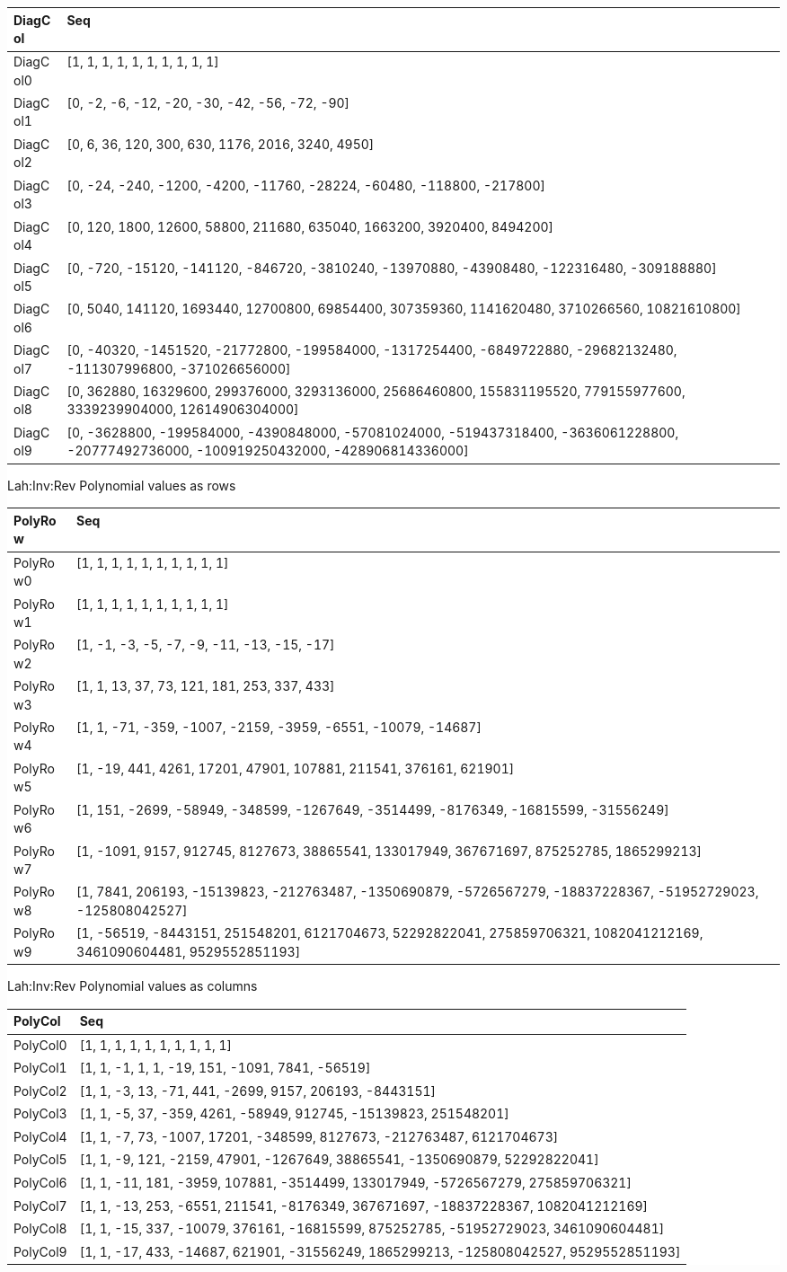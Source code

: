 | DiagCol  |   Seq  |
| :---     |  :---  |
| DiagCol0 | [1, 1, 1, 1, 1, 1, 1, 1, 1, 1] |
| DiagCol1 | [0, -2, -6, -12, -20, -30, -42, -56, -72, -90] |
| DiagCol2 | [0, 6, 36, 120, 300, 630, 1176, 2016, 3240, 4950] |
| DiagCol3 | [0, -24, -240, -1200, -4200, -11760, -28224, -60480, -118800, -217800] |
| DiagCol4 | [0, 120, 1800, 12600, 58800, 211680, 635040, 1663200, 3920400, 8494200] |
| DiagCol5 | [0, -720, -15120, -141120, -846720, -3810240, -13970880, -43908480, -122316480, -309188880] |
| DiagCol6 | [0, 5040, 141120, 1693440, 12700800, 69854400, 307359360, 1141620480, 3710266560, 10821610800] |
| DiagCol7 | [0, -40320, -1451520, -21772800, -199584000, -1317254400, -6849722880, -29682132480, -111307996800, -371026656000] |
| DiagCol8 | [0, 362880, 16329600, 299376000, 3293136000, 25686460800, 155831195520, 779155977600, 3339239904000, 12614906304000] |
| DiagCol9 | [0, -3628800, -199584000, -4390848000, -57081024000, -519437318400, -3636061228800, -20777492736000, -100919250432000, -428906814336000] |

Lah:Inv:Rev Polynomial values as rows

| PolyRow  |   Seq  |
| :---     |  :---  |
| PolyRow0 | [1, 1, 1, 1, 1, 1, 1, 1, 1, 1] |
| PolyRow1 | [1, 1, 1, 1, 1, 1, 1, 1, 1, 1] |
| PolyRow2 | [1, -1, -3, -5, -7, -9, -11, -13, -15, -17] |
| PolyRow3 | [1, 1, 13, 37, 73, 121, 181, 253, 337, 433] |
| PolyRow4 | [1, 1, -71, -359, -1007, -2159, -3959, -6551, -10079, -14687] |
| PolyRow5 | [1, -19, 441, 4261, 17201, 47901, 107881, 211541, 376161, 621901] |
| PolyRow6 | [1, 151, -2699, -58949, -348599, -1267649, -3514499, -8176349, -16815599, -31556249] |
| PolyRow7 | [1, -1091, 9157, 912745, 8127673, 38865541, 133017949, 367671697, 875252785, 1865299213] |
| PolyRow8 | [1, 7841, 206193, -15139823, -212763487, -1350690879, -5726567279, -18837228367, -51952729023, -125808042527] |
| PolyRow9 | [1, -56519, -8443151, 251548201, 6121704673, 52292822041, 275859706321, 1082041212169, 3461090604481, 9529552851193] |

Lah:Inv:Rev Polynomial values as columns

| PolyCol  |   Seq  |
| :---     |  :---  |
| PolyCol0 | [1, 1, 1, 1, 1, 1, 1, 1, 1, 1] |
| PolyCol1 | [1, 1, -1, 1, 1, -19, 151, -1091, 7841, -56519] |
| PolyCol2 | [1, 1, -3, 13, -71, 441, -2699, 9157, 206193, -8443151] |
| PolyCol3 | [1, 1, -5, 37, -359, 4261, -58949, 912745, -15139823, 251548201] |
| PolyCol4 | [1, 1, -7, 73, -1007, 17201, -348599, 8127673, -212763487, 6121704673] |
| PolyCol5 | [1, 1, -9, 121, -2159, 47901, -1267649, 38865541, -1350690879, 52292822041] |
| PolyCol6 | [1, 1, -11, 181, -3959, 107881, -3514499, 133017949, -5726567279, 275859706321] |
| PolyCol7 | [1, 1, -13, 253, -6551, 211541, -8176349, 367671697, -18837228367, 1082041212169] |
| PolyCol8 | [1, 1, -15, 337, -10079, 376161, -16815599, 875252785, -51952729023, 3461090604481] |
| PolyCol9 | [1, 1, -17, 433, -14687, 621901, -31556249, 1865299213, -125808042527, 9529552851193] |

